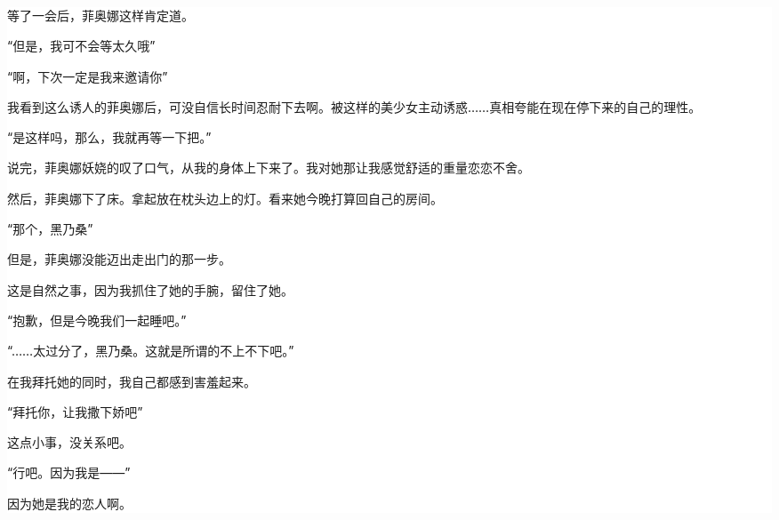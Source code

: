 等了一会后，菲奥娜这样肯定道。

“但是，我可不会等太久哦”

“啊，下次一定是我来邀请你”

我看到这么诱人的菲奥娜后，可没自信长时间忍耐下去啊。被这样的美少女主动诱惑……真相夸能在现在停下来的自己的理性。

“是这样吗，那么，我就再等一下把。”

说完，菲奥娜妖娆的叹了口气，从我的身体上下来了。我对她那让我感觉舒适的重量恋恋不舍。

然后，菲奥娜下了床。拿起放在枕头边上的灯。看来她今晚打算回自己的房间。

“那个，黑乃桑”

但是，菲奥娜没能迈出走出门的那一步。

这是自然之事，因为我抓住了她的手腕，留住了她。

“抱歉，但是今晚我们一起睡吧。”

“……太过分了，黑乃桑。这就是所谓的不上不下吧。”

在我拜托她的同时，我自己都感到害羞起来。

“拜托你，让我撒下娇吧”

这点小事，没关系吧。

“行吧。因为我是——”

因为她是我的恋人啊。
